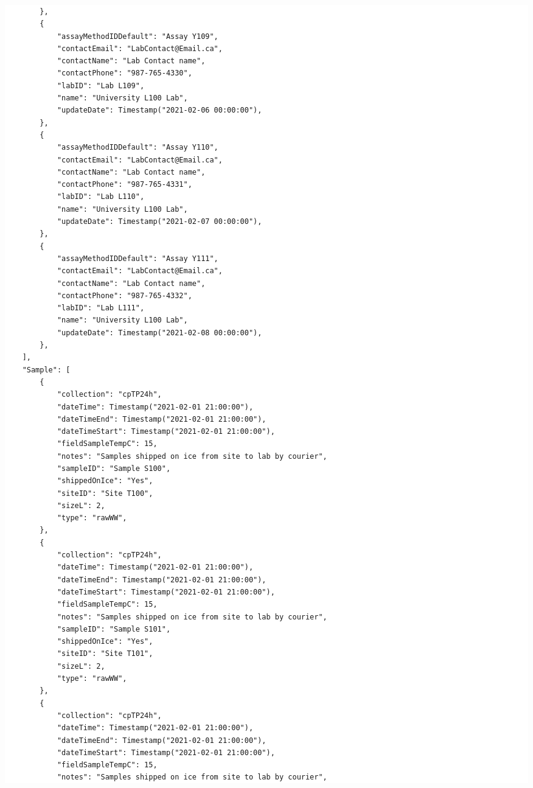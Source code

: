 ```
        },
        {
            "assayMethodIDDefault": "Assay Y109",
            "contactEmail": "LabContact@Email.ca",
            "contactName": "Lab Contact name",
            "contactPhone": "987-765-4330",
            "labID": "Lab L109",
            "name": "University L100 Lab",
            "updateDate": Timestamp("2021-02-06 00:00:00"),
        },
        {
            "assayMethodIDDefault": "Assay Y110",
            "contactEmail": "LabContact@Email.ca",
            "contactName": "Lab Contact name",
            "contactPhone": "987-765-4331",
            "labID": "Lab L110",
            "name": "University L100 Lab",
            "updateDate": Timestamp("2021-02-07 00:00:00"),
        },
        {
            "assayMethodIDDefault": "Assay Y111",
            "contactEmail": "LabContact@Email.ca",
            "contactName": "Lab Contact name",
            "contactPhone": "987-765-4332",
            "labID": "Lab L111",
            "name": "University L100 Lab",
            "updateDate": Timestamp("2021-02-08 00:00:00"),
        },
    ],
    "Sample": [
        {
            "collection": "cpTP24h",
            "dateTime": Timestamp("2021-02-01 21:00:00"),
            "dateTimeEnd": Timestamp("2021-02-01 21:00:00"),
            "dateTimeStart": Timestamp("2021-02-01 21:00:00"),
            "fieldSampleTempC": 15,
            "notes": "Samples shipped on ice from site to lab by courier",
            "sampleID": "Sample S100",
            "shippedOnIce": "Yes",
            "siteID": "Site T100",
            "sizeL": 2,
            "type": "rawWW",
        },
        {
            "collection": "cpTP24h",
            "dateTime": Timestamp("2021-02-01 21:00:00"),
            "dateTimeEnd": Timestamp("2021-02-01 21:00:00"),
            "dateTimeStart": Timestamp("2021-02-01 21:00:00"),
            "fieldSampleTempC": 15,
            "notes": "Samples shipped on ice from site to lab by courier",
            "sampleID": "Sample S101",
            "shippedOnIce": "Yes",
            "siteID": "Site T101",
            "sizeL": 2,
            "type": "rawWW",
        },
        {
            "collection": "cpTP24h",
            "dateTime": Timestamp("2021-02-01 21:00:00"),
            "dateTimeEnd": Timestamp("2021-02-01 21:00:00"),
            "dateTimeStart": Timestamp("2021-02-01 21:00:00"),
            "fieldSampleTempC": 15,
            "notes": "Samples shipped on ice from site to lab by courier",
```